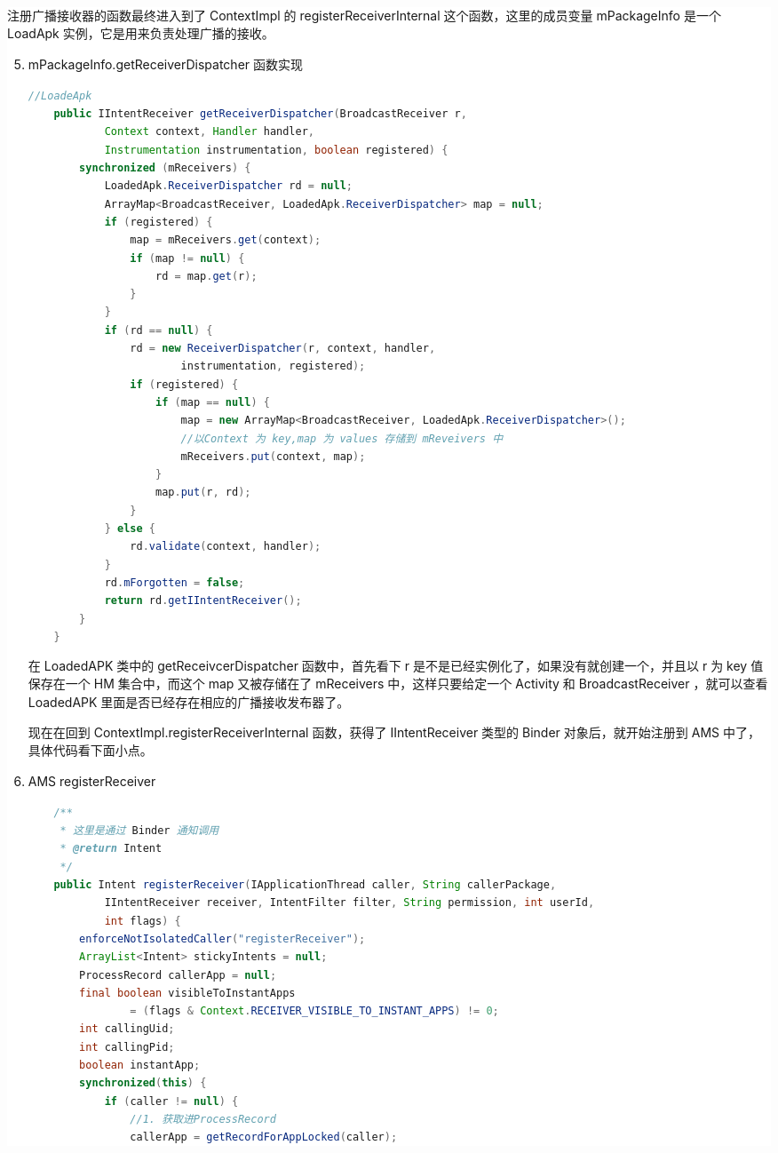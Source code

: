    注册广播接收器的函数最终进入到了 ContextImpl 的 registerReceiverInternal 这个函数，这里的成员变量 mPackageInfo 是一个 LoadApk 实例，它是用来负责处理广播的接收。

5. mPackageInfo.getReceiverDispatcher 函数实现

   ```java
   //LoadeApk
       public IIntentReceiver getReceiverDispatcher(BroadcastReceiver r,
               Context context, Handler handler,
               Instrumentation instrumentation, boolean registered) {
           synchronized (mReceivers) {
               LoadedApk.ReceiverDispatcher rd = null;
               ArrayMap<BroadcastReceiver, LoadedApk.ReceiverDispatcher> map = null;
               if (registered) {
                   map = mReceivers.get(context);
                   if (map != null) {
                       rd = map.get(r);
                   }
               }
               if (rd == null) {
                   rd = new ReceiverDispatcher(r, context, handler,
                           instrumentation, registered);
                   if (registered) {
                       if (map == null) {
                           map = new ArrayMap<BroadcastReceiver, LoadedApk.ReceiverDispatcher>();
                           //以Context 为 key,map 为 values 存储到 mReveivers 中
                           mReceivers.put(context, map);
                       }
                       map.put(r, rd);
                   }
               } else {
                   rd.validate(context, handler);
               }
               rd.mForgotten = false;
               return rd.getIIntentReceiver();
           }
       }
   ```

   在 LoadedAPK 类中的 getReceivcerDispatcher 函数中，首先看下 r 是不是已经实例化了，如果没有就创建一个，并且以 r 为 key 值保存在一个 HM 集合中，而这个 map 又被存储在了 mReceivers 中，这样只要给定一个 Activity 和 BroadcastReceiver ，就可以查看 LoadedAPK 里面是否已经存在相应的广播接收发布器了。

   现在在回到 ContextImpl.registerReceiverInternal 函数，获得了 IIntentReceiver 类型的 Binder 对象后，就开始注册到 AMS 中了，具体代码看下面小点。

6. AMS registerReceiver

   ```java
       /**
        * 这里是通过 Binder 通知调用
        * @return Intent
        */
       public Intent registerReceiver(IApplicationThread caller, String callerPackage,
               IIntentReceiver receiver, IntentFilter filter, String permission, int userId,
               int flags) {
           enforceNotIsolatedCaller("registerReceiver");
           ArrayList<Intent> stickyIntents = null;
           ProcessRecord callerApp = null;
           final boolean visibleToInstantApps
                   = (flags & Context.RECEIVER_VISIBLE_TO_INSTANT_APPS) != 0;
           int callingUid;
           int callingPid;
           boolean instantApp;
           synchronized(this) {
               if (caller != null) {
                   //1. 获取进ProcessRecord
                   callerApp = getRecordForAppLocked(caller);
   ```